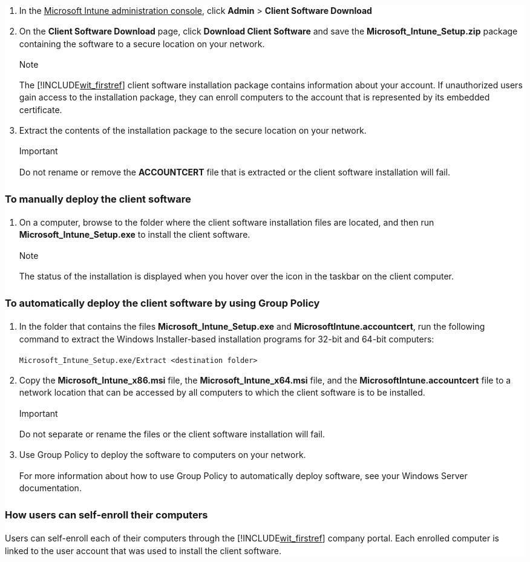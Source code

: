 1.  In the [Microsoft Intune administration console](https://manage.microsoft.com/), click **Admin** &gt; **Client Software Download**

2.  On the **Client Software Download** page, click **Download Client Software** and save the **Microsoft_Intune_Setup.zip** package containing the software to a secure location on your network.

    > [!NOTE]
    > The [!INCLUDE[wit_firstref](../Token/wit_firstref_md.md)] client software installation package contains information about your account. If unauthorized users gain access to the installation package, they can enroll computers to the account that is represented by its embedded certificate.

3.  Extract the contents of the installation package to the secure location on your network.

    > [!IMPORTANT]
    > Do not rename or remove the **ACCOUNTCERT** file that is extracted or the client software installation will fail.

### <a name="BKMK_Manual"></a>To manually deploy the client software

1.  On a computer, browse to the folder where the client software installation files are located, and then run **Microsoft_Intune_Setup.exe** to install the client software.

    > [!NOTE]
    > The status of the installation is displayed when you hover over the icon in the taskbar on the client computer.

### <a name="BKMK_GP"></a>To automatically deploy the client software by using Group Policy

1.  In the folder that contains the files **Microsoft_Intune_Setup.exe** and **MicrosoftIntune.accountcert**, run the following command to extract the Windows Installer-based installation programs for 32-bit and 64-bit computers:

    ```
    Microsoft_Intune_Setup.exe/Extract <destination folder>
    ```

2.  Copy the **Microsoft_Intune_x86.msi** file, the **Microsoft_Intune_x64.msi** file, and the **MicrosoftIntune.accountcert** file to a network location that can be accessed by all computers to which the client software is to be installed.

    > [!IMPORTANT]
    > Do not separate or rename the files or the client software installation will fail.

3.  Use Group Policy to deploy the software to computers on your network.

    For more information about how to use Group Policy to automatically deploy software, see your Windows Server documentation.

### <a name="BKMK_Allow"></a>How users can self-enroll their computers
Users can self-enroll each of their computers through the [!INCLUDE[wit_firstref](../Token/wit_firstref_md.md)] company portal. Each enrolled computer is linked to the user account that was used to install the client software.
